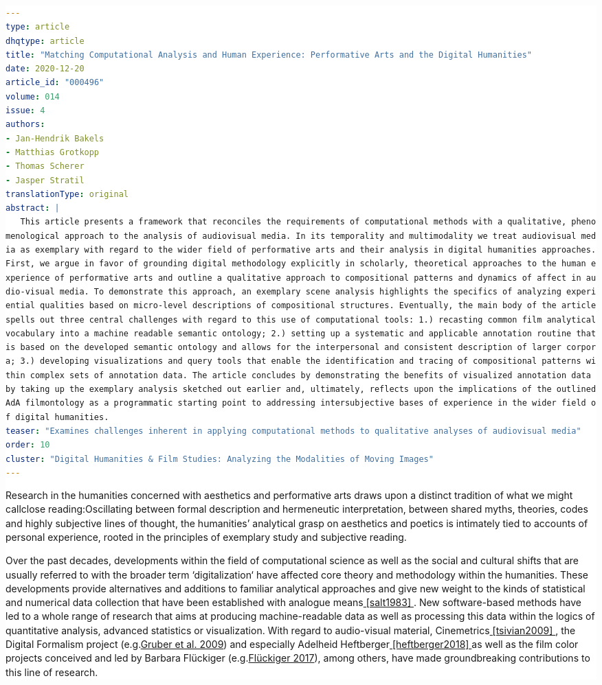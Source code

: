 ```yaml
---
type: article
dhqtype: article
title: "Matching Computational Analysis and Human Experience: Performative Arts and the Digital Humanities"
date: 2020-12-20
article_id: "000496"
volume: 014
issue: 4
authors:
- Jan-Hendrik Bakels
- Matthias Grotkopp
- Thomas Scherer
- Jasper Stratil
translationType: original
abstract: |
   This article presents a framework that reconciles the requirements of computational methods with a qualitative, phenomenological approach to the analysis of audiovisual media. In its temporality and multimodality we treat audiovisual media as exemplary with regard to the wider field of performative arts and their analysis in digital humanities approaches. First, we argue in favor of grounding digital methodology explicitly in scholarly, theoretical approaches to the human experience of performative arts and outline a qualitative approach to compositional patterns and dynamics of affect in audio-visual media. To demonstrate this approach, an exemplary scene analysis highlights the specifics of analyzing experiential qualities based on micro-level descriptions of compositional structures. Eventually, the main body of the article spells out three central challenges with regard to this use of computational tools: 1.) recasting common film analytical vocabulary into a machine readable semantic ontology; 2.) setting up a systematic and applicable annotation routine that is based on the developed semantic ontology and allows for the interpersonal and consistent description of larger corpora; 3.) developing visualizations and query tools that enable the identification and tracing of compositional patterns within complex sets of annotation data. The article concludes by demonstrating the benefits of visualized annotation data by taking up the exemplary analysis sketched out earlier and, ultimately, reflects upon the implications of the outlined AdA filmontology as a programmatic starting point to addressing intersubjective bases of experience in the wider field of digital humanities.
teaser: "Examines challenges inherent in applying computational methods to qualitative analyses of audiovisual media"
order: 10
cluster: "Digital Humanities & Film Studies: Analyzing the Modalities of Moving Images"
---
```


Research in the humanities concerned with aesthetics and performative arts draws upon a distinct tradition of what we might callclose reading:Oscillating between formal description and hermeneutic interpretation, between shared myths, theories, codes and highly subjective lines of thought, the humanities’ analytical grasp on aesthetics and poetics is intimately tied to accounts of personal experience, rooted in the principles of exemplary study and subjective reading.

Over the past decades, developments within the field of computational science as well as the social and cultural shifts that are usually referred to with the broader term ‘digitalization‘ have affected core theory and methodology within the humanities. These developments provide alternatives and additions to familiar analytical approaches and give new weight to the kinds of statistical and numerical data collection that have been established with analogue means<a class="footnote-ref" href="#salt1983"> [salt1983] </a>. New software-based methods have led to a whole range of research that aims at producing machine-readable data as well as processing this data within the logics of quantitative analysis, advanced statistics or visualization. With regard to audio-visual material, Cinemetrics<a class="footnote-ref" href="#tsivian2009"> [tsivian2009] </a>, the Digital Formalism project (e.g.[Gruber et al. 2009](#gruber2009)) and especially Adelheid Heftberger<a class="footnote-ref" href="#heftberger2018"> [heftberger2018] </a>as well as the film color projects conceived and led by Barbara Flückiger (e.g.[Flückiger 2017](#fluckiger2017)), among others, have made groundbreaking contributions to this line of research.


[^1]: Burdick et al. write: “Rather than pitting distant reading against close reading, what we are seeing is the emergence of new conjunctions between the macro and the micro, general surface trends and deep hermeneutic inquiry, the global view from above and the local view on the ground” <a class="footnote-ref" href="#burdick2016"> [burdick2016] </a>. In line with this reasoning, our interest is to investigate “new conjunctions between the macro and the micro” with a focus on questions of aesthetic experience.
[^2]: Of course every analytical approach to arts and media includes forms of abstraction due to the mere fact of conceptualization and verbalization, but we would like to give weight to the difference between abstractions that aim at processes of embodied and situated reception as their primary data and abstractions that treat the coded data-sets as their primary object<a class="footnote-ref" href="#drucker2016"> [drucker2016] </a>.
[^3]: Members of the AdA-project are Jan-Hendrik Bakels, Thomas Scherer, Jasper Stratil (Freie Universität Berlin), Henning Agt-Rickauer and Christian Hentschel (Hasso-Plattner Institut) with project mentoring by Hermann Kappelhoff (Freie Universität Berlin) and Harald Sack (FIZ Karlsruhe/ Hasso-Plattner Institut). Associated Members are Matthias Grotkopp (Freie Universität Berlin) and Olivier Aubert (Université de Nantes). The project is funded by the German Ministry of Education and Research (BMBF), Dez. 2016 – Nov. 2020. See also:[http://www.ada.cinepoetics.fu-berlin.de/en/index.html](http://www.ada.cinepoetics.fu-berlin.de/en/index.html).
[^4]: We draw upon a wider context of research, see e.g.[Apostolidis and Mezaris 2014](#apostolidis2014),[Petersohn 2008](#petersohn2008),[Petersohn 2009](#peresohn2009),[Mashtalir and Mikhnova 2011](#mashtalir2011),[Szeliski 2011](#szeliski2011),[Krizhevsky 2012](#krizhevsky2012),[Russakovsky et al. 2015](#russakovsky2015),[Yosinski et al. 2014](#yosinski2014),[Datta et al. 2006](#datta2006),[Su et al. 2005](#su2005),[Zhang and Tomasi 1999](#zhang1999),[Hentschel et al. 2013](#hentschel2013),[Agt and Kutsche 2013](#agt2013).
[^5]: The eMAEX (short for _electronically based media analysis of expressive movement images_ ) system was developed by a group of film scholars led by Hermann Kappelhoff at Freie Universität Berlin. For more information see:[https://www.empirische-medienaesthetik.fu-berlin.de/en/emaex-system/emaex_kurzversion/index.html](https://www.empirische-medienaesthetik.fu-berlin.de/en/emaex-system/emaex_kurzversion/index.html).
[^6]: The following exemplary study focuses on a scene from a contemporary Hollywood feature film. However, the eMAEX system has been among others applied to feature films from different genres, regions and historical periods, documentary and propaganda films, film and TV-news, short and long web video formats, animation films and advertisements: there have been studies on Hollywood war films from the 1940s until today<a class="footnote-ref" href="#kappelhoff2018a"> [kappelhoff2018a] </a><a class="footnote-ref" href="#kappelhoff2013"> [kappelhoff2013] </a><a class="footnote-ref" href="#scherer2014"> [scherer2014] </a>, contemporary German arthouse cinema<a class="footnote-ref" href="#schmitt2020"> [schmitt2020] </a>, Hollywood auteur cinema (contemporary<a class="footnote-ref" href="#bakels2017"> [bakels2017] </a>; paranoia cinema from the 70s<a class="footnote-ref" href="#lehmann2017"> [lehmann2017] </a>), 1940s screwball comedies<a class="footnote-ref" href="#greifenstein2020"> [greifenstein2020] </a>, French silent films<a class="footnote-ref" href="#berger2019"> [berger2019] </a>, film noir<a class="footnote-ref" href="#muller2018"> [muller2018] </a>, documentaries (climate change<a class="footnote-ref" href="#grotkopp2017"> [grotkopp2017] </a>; Iraq war documentaries<a class="footnote-ref" href="#pogodda2018"> [pogodda2018] </a>); German tv news<a class="footnote-ref" href="#muller2018"> [muller2018] </a>, American newsreels from the 1940s<a class="footnote-ref" href="#gaertner2016"> [gaertner2016] </a>, commercial advertisement<a class="footnote-ref" href="#schmitt2020"> [schmitt2020] </a>, political advertisement from Germany and Poland<a class="footnote-ref" href="#horst2018"> [horst2018] </a>, as well as animation film (<a class="footnote-ref" href="#kappelhoff2018b"> [kappelhoff2018b] </a>,<a class="footnote-ref" href="#hochschild"> [hochschild] </a>) and web video formats (YouTube vlog<a class="footnote-ref" href="#stratil2020"> [stratil2020] </a>; online activism<a class="footnote-ref" href="#bakels"> [bakels] </a>).
[^7]: In order to segment a film into scenes, at least three expert annotators with prior film analytical expertise segment each film into scenes. These protocols are then merged. Guiding for this segmentation are narrative clusters (indicated through leaps in diegetic time or a change of settings), thematic and discourse units as well as audio-visual units (e.g. with fade-to-blacks or music usage as prominent markers, but also more complex changes in the staging mode, e.g. from a fast-paced action-sequence to a shot-reverse-shot conversation). In other contexts, scenes are defined along paratexts from the production (screenplays) or publication (DVD/Bluray-chapters). Since these divisions are often not congruent with each other and exclude the viewer experience completely, they are not applicable to our research focus.
[^8]: An ideology-critical reading of the film _The Company Men_ (John Wells, USA 2010) as a whole and its conservative take on gender roles and economics can be found in<a class="footnote-ref" href="#kinkle2011"> [kinkle2011] </a>.
[^9]: In regard to the practical limits of the film analytical method, the turn to the field of digital video-analysis tools is closely connected with the hope for saving time: the qualitative description of audio-visual sequences (e.g. within the eMAEX framework) is extremely time consuming. Analyzing a film or video in most cases takes a multiple of their running times. And the manual annotation on a high number of formal levels within a large corpus of audio-visual material threatens to be no less time-consuming. However the emerging field of video analysis and retrieval within the computational sciences has developed a lot of tools for (semi-)automatically analyzing formal aspects of audio-visual material.
[^10]: See Endnote 6.
[^11]: Various video-annotation software in the past decades have developed different approaches to creating working environments with different emphases: From collaborative live-tagging of videos (LookAt, OpenVideoAnnotation, TRAVIS) to the depiction of automatic concept detection (VATIC), the coding of audiovisual data in the tradition of empirical social research (MAXQDA, AQUAD), real-time annotators for shot frequency and field size (Cinemetrics), the measurement of specific aspects of a film (e.g. shot length in Cinemetrics) to layer based tools for complex annotations with free text or controlled vocabularies (ADVENE, ANVIL, ELAN, VIAN). Researchers interested in complex, dynamic and multimodal film analysis have mainly used the latter. Especially the timeline of a film, a video player and visually separated annotation layers for observations in different description levels provide the backbone of most annotation programs used in the field. These interfaces are similar to those of popular video editing programs like Adobe Premiere, Final Cut or Avid (that are also sometimes transformed into annotation programs by scholars, c.f.[Jacobs and Fyfe 2016](#jacobs2016)). The timeline indicates in this sense the relevance of the aspect of temporality for the analysis of audiovisual images that can be also seen governing the central principle of (temporal) segmentation put at work in our praxis of video annotation. Besides the graphically adjustable timeline especially the in-application generation of visualizations and multimedia publications were decisive factors for our initial choice for Advene.
[^12]: The question of segmentation is not only relevant to macro units – scenes or compositional segments that can only be grasped cross-modaly like the EMU –, but is raised by every single annotation on any level of description.
[^13]: As an example for film-analytical key concepts, the basic distinctions of mise-en-scene, cinematography, editing, sound that can be found in propaedeutic literature on film analysis<a class="footnote-ref" href="#bordwell2013"> [bordwell2013] </a><a class="footnote-ref" href="#corrigan2012"> [corrigan2012] </a>can serve as points of orientation.
[^14]: We slightly adapted the basic levels of the eMAEX framework: e.g. we transformedgestures and facial expressiontoBodilyExpressivityor added the levelLanguagefor the semantic dimension of written and spoken word, due to its heightened role in TV-news and some documentaries. The levelSegmentationaddresses macro-units (e.g. scenes and EMUs). The basic division into subunits (scenes and shots) is undertaken prior to splitting up the film into various packages along the scene-units to allow a synchronous annotation by multiple annotators; the segmentation into EMUs is carried out later in this revised process, based on the detailed annotation data.
[^15]: In some annotation types, we refer to concepts that derive from the specific films and cannot be anticipated beforehand; in other cases longer sentences are needed to describe more complex figurations that oppose the restrictions of a defined vocabulary. Also, free text can always be added for every annotation type that features fixed values in order to maintain the possibility of adding further analytical observations.
[^16]: The AdA filmontology aims at meeting the demands of a methodology based on the premises of expressive movement analysis but is not predetermined by our specific research question in such a way that it excludes researchers working with different assumptions. It is our hope that it can be deployed as a starting point for a toolbox that offers a basic framework for the empirical study of audio-visual composition or as a reference data set for film analytical tools.
[^17]: Annotation levels, annotation types and annotation values are machine readable concepts with attached labels in natural language. Thus it is possible to refer in different languages to the same concepts. So far we have implemented identifiers and definitions for each concept in English and German.
[^18]: To give an example for the extension of segments: we defined guidelines for identifying shot overarching color spaces instead of annotating color types for each single shot.
[^19]: Let alone the factor that subtitles often do not offer word-by-word accounts of the actually spoken dialogue.
[^20]: Yet, especially the mapping of easily understandable color descriptions likedark bluewith detector results that provide numeric color ranges in different color systems remains a main obstacle on the path towards (semi-)automatization.
[^21]: We thank our student assistants and expert annotators Anton Buzal, Yvonne Pfeilschifter, João Prado, Maximilian Steck und Rebecca Zorko (all Freie Universität Berlin) for their patience, critical minds and curiosity.
[^22]: A scene segmentation that was first performed by three expert annotators independently and later combined, divided the whole film into 49 scenes. The shot recognition was done by two different shot detection logarithms. These results were corrected and merged by two annotators. This process led to a division of the film into 1206 individual shots. The whole film was then segmented in the individual scenes and shared within a group of four trained annotators.
[^23]: A table view of one single annotation type allows for an easy reading of annotation values within this type, but not for examining possible interrelations with values referring to another annotation type. Also the temporal dynamics these values reflect with regard to a larger segment will be more difficult to grasp.
[^24]: Regarding the contextualization of single values for example, a two second closeup within a series of close shots is to be considered significantly different with regard to viewer addressation than a twenty second closeup after a series of long shots.
[^25]: Please note that some browsers have problems loading this page. We recommend Firefox.
[^26]: [http://ada.filmontology.org/explorer/](http://ada.filmontology.org/explorer/)
[^27]: See[https://frametrail.org/](https://frametrail.org/).
[^28]: It is important to note that the scene’s segmentation can be based solely on rhythmic patterns that indicate how the scene is staged, and not necessarily on represented content like the setting or narratively constructed diegetic time frames – even though these aspects often concur.
[^29]: Bodily expressivityis defined in the AdA filmontology as: “Expressivity of bodies that are perceived as communicating bodies (e.g. humans, animals, anthropomorphic machines). The expressivity is not understood as a speculation about an assumed subjectivity, but as perceived surface phenomena of gestures, facial expressions and postures.” 
[^30]: Montageis defined in the AdA filmontology as: “Staging strategies that only result from the interrelation of two or more shots. Montage refers here to the cutting of subsequent or co-occurring shots, as well as to the assemblage of sequences as temporal gestalts. The emphasis is on visual editing, sound editing is primarily annotated under acoustics. ” 
[^31]: Acousticsis defined in the AdA filmontology as: “This level encompasses all annotation types that refer to the staging of expressive acoustic phenomena like music, sound design, or the expressive qualities of spoken language.” 
[^32]: BodyLanguageIntensityis defined in the AdA filmontology as: “Perceived degree of dynamicity and tension in an affective expression regarding the body language (gestures, posture, as well as facial expression) of central figures within the image. It can also involve an inward-oriented form of tension, such as repressed anger. This annotation type provides a scale for the intensity of body language. Conflicting intensities (e.g. different figures in the image or a difference between gestures and facial expressions) can be related as conflicting in the sense of a versus with [VS].” 
[^33]: ShotDurationis defined in the AdA filmontology as: “The temporal duration of a shot. A shot of a film is a perceivable continuous image and is bound by a discontinuation of the entire composition. (Fuxjäger: Wenn Filmwissenschaftler versuchen, sich Maschinen verständlich zu machen, 2009, own translation). In this annotation type, the shot duration is stated in seconds.” 
[^34]: MusicIntensityis defined in the Ada filmontology as: “Perceived degree of the intensity of an (affective) expression of music, e.g. regarding volume, dynamics, instrumentation. This annotation type provides a scale for the intensity in a coherent segment of music (either a piece or a part of it).” 
[^35]: Image Brightness is defined in the AdA filmontology as: “Perceived light intensity of a shot. This annotation type provides a rating scale for image brightness that refers to film-intrinsic variations and not to absolute values.” 
[^36]: ColourRangeis defined in the AdA filmontology as: “The perceived range of (main) colours in a sequence. In this annotation type, for the purpose of comparability, colours have to be picked from a reduced set of colours. A description of the colour impression is combined with a hex color code of the corresponding colour value as a reference.” 
[^37]: CameraMovementSpeedis defined in the AdA filmontology as: “Perceived degree of the (relative) movement speed of the camera. This annotation type provides a scale for the perceived camera speed from slow to fast.” 
[^38]: ImageIntrinsicMovementis defined in the AdA filmontology as: “Perceived overall degree of movement of all things within the frame. This annotation type provides a scale from static to very dynamic for the rating of image-intrinsic movement.” 
[^39]: Defined in the AdA filmontology as: “The Field Size is determined by the perceived size relation between a central object and the framing of a shot. This relation can be perceived as the distance towards an object of reference or how much of the centred subject in a shot and its surrounding is visible and thereby establishes the distance/proximity of the spectator to the events. Besides human bodies, reference objects can also be other figures (e.g. animals, machines). The spectrum is divided into 8 different field sizes from wide to near in accordance with Faulstich: Grundkurs Filmanalyse, 2002, Hickethier: Film- und Fernsehanalyse, 2001, Mikos: Film- und Fernsehanalyse, 2003. Additionally, there is a category for shots without a distinct reference object.” For further definitions of each value see[http://ada.filmontology.org/resource/2020/03/17/AnnotationType/FieldSize.html](http://ada.filmontology.org/resource/2020/03/17/AnnotationType/FieldSize.html).
[^40]: Defined in the AdA filmontology as: “ Dialogue Text refers to the understandable, spoken language on the audio track of a film. This usually refers to dialogue, off-commentary, but also spoken chorus. This annotation type provides a transcript of these utterances. A change of speaker or a pause marks the beginning of a new transcription unit.” 
[^41]: Defined in the AdA filmontology as: “ Music Mood refers to the perceived emotional state conveyed in a music piece. This annotation type provides a basic classification of the general mood that is conveyed in a coherent segment of music (either a piece or a part of it).” ## Bibliography